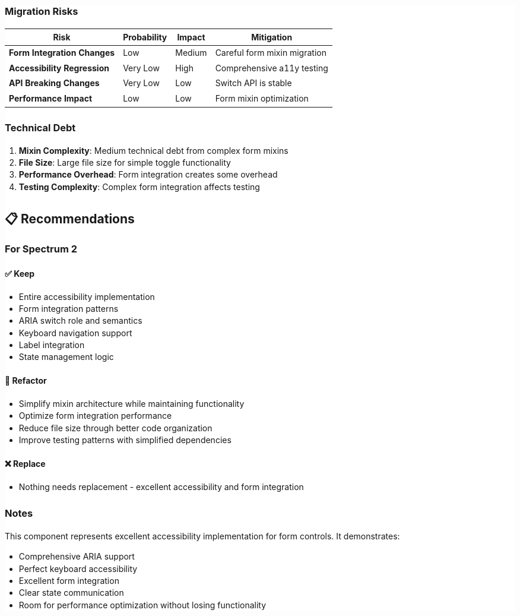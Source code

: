 ### Migration Risks

| Risk                         | Probability | Impact | Mitigation                   |
| ---------------------------- | ----------- | ------ | ---------------------------- |
| **Form Integration Changes** | Low         | Medium | Careful form mixin migration |
| **Accessibility Regression** | Very Low    | High   | Comprehensive a11y testing   |
| **API Breaking Changes**     | Very Low    | Low    | Switch API is stable         |
| **Performance Impact**       | Low         | Low    | Form mixin optimization      |

### Technical Debt

1. **Mixin Complexity**: Medium technical debt from complex form mixins
2. **File Size**: Large file size for simple toggle functionality
3. **Performance Overhead**: Form integration creates some overhead
4. **Testing Complexity**: Complex form integration affects testing

## 📋 Recommendations

### For Spectrum 2

#### ✅ Keep

- Entire accessibility implementation
- Form integration patterns
- ARIA switch role and semantics
- Keyboard navigation support
- Label integration
- State management logic

#### 🔄 Refactor

- Simplify mixin architecture while maintaining functionality
- Optimize form integration performance
- Reduce file size through better code organization
- Improve testing patterns with simplified dependencies

#### ❌ Replace

- Nothing needs replacement - excellent accessibility and form integration

### Notes

This component represents excellent accessibility implementation for form controls. It demonstrates:

- Comprehensive ARIA support
- Perfect keyboard accessibility
- Excellent form integration
- Clear state communication
- Room for performance optimization without losing functionality
